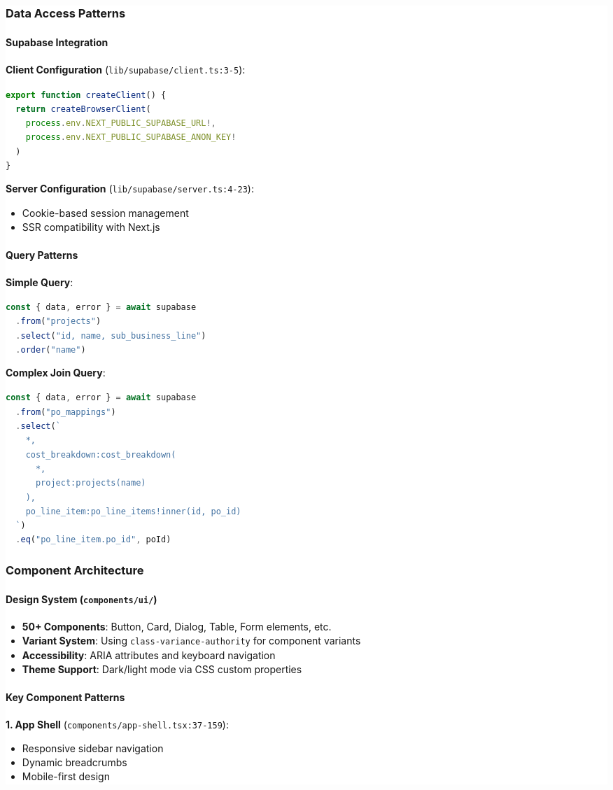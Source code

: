 ### Data Access Patterns

#### Supabase Integration
**Client Configuration** (`lib/supabase/client.ts:3-5`):
```typescript
export function createClient() {
  return createBrowserClient(
    process.env.NEXT_PUBLIC_SUPABASE_URL!,
    process.env.NEXT_PUBLIC_SUPABASE_ANON_KEY!
  )
}
```

**Server Configuration** (`lib/supabase/server.ts:4-23`):
- Cookie-based session management
- SSR compatibility with Next.js

#### Query Patterns
**Simple Query**:
```typescript
const { data, error } = await supabase
  .from("projects")
  .select("id, name, sub_business_line")
  .order("name")
```

**Complex Join Query**:
```typescript
const { data, error } = await supabase
  .from("po_mappings")
  .select(`
    *,
    cost_breakdown:cost_breakdown(
      *,
      project:projects(name)
    ),
    po_line_item:po_line_items!inner(id, po_id)
  `)
  .eq("po_line_item.po_id", poId)
```

### Component Architecture

#### Design System (`components/ui/`)
- **50+ Components**: Button, Card, Dialog, Table, Form elements, etc.
- **Variant System**: Using `class-variance-authority` for component variants
- **Accessibility**: ARIA attributes and keyboard navigation
- **Theme Support**: Dark/light mode via CSS custom properties

#### Key Component Patterns

**1. App Shell** (`components/app-shell.tsx:37-159`):
- Responsive sidebar navigation
- Dynamic breadcrumbs
- Mobile-first design
